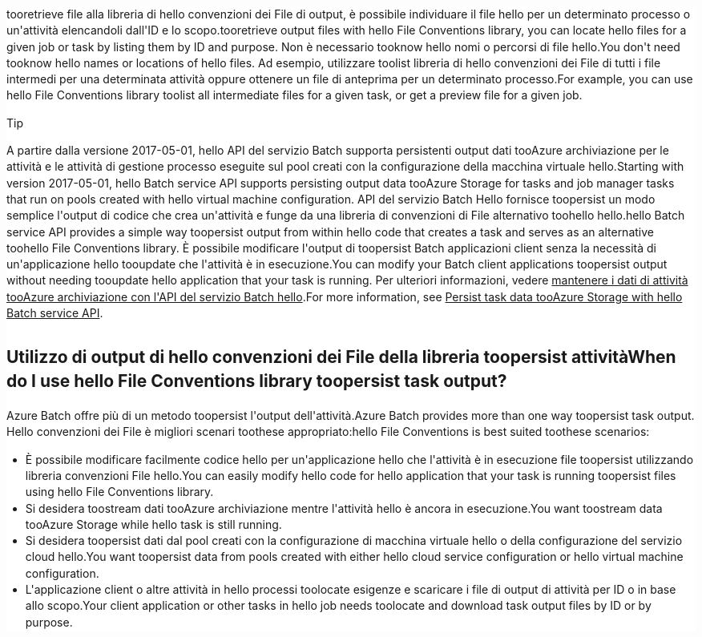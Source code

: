 <span data-ttu-id="17954-108">tooretrieve file alla libreria di hello convenzioni dei File di output, è possibile individuare il file hello per un determinato processo o un'attività elencandoli dall'ID e lo scopo.</span><span class="sxs-lookup"><span data-stu-id="17954-108">tooretrieve output files with hello File Conventions library, you can locate hello files for a given job or task by listing them by ID and purpose.</span></span> <span data-ttu-id="17954-109">Non è necessario tooknow hello nomi o percorsi di file hello.</span><span class="sxs-lookup"><span data-stu-id="17954-109">You don't need tooknow hello names or locations of hello files.</span></span> <span data-ttu-id="17954-110">Ad esempio, utilizzare toolist libreria di hello convenzioni dei File di tutti i file intermedi per una determinata attività oppure ottenere un file di anteprima per un determinato processo.</span><span class="sxs-lookup"><span data-stu-id="17954-110">For example, you can use hello File Conventions library toolist all intermediate files for a given task, or get a preview file for a given job.</span></span>

> [!TIP]
> <span data-ttu-id="17954-111">A partire dalla versione 2017-05-01, hello API del servizio Batch supporta persistenti output dati tooAzure archiviazione per le attività e le attività di gestione processo eseguite sul pool creati con la configurazione della macchina virtuale hello.</span><span class="sxs-lookup"><span data-stu-id="17954-111">Starting with version 2017-05-01, hello Batch service API supports persisting output data tooAzure Storage for tasks and job manager tasks that run on pools created with hello virtual machine configuration.</span></span> <span data-ttu-id="17954-112">API del servizio Batch Hello fornisce toopersist un modo semplice l'output di codice che crea un'attività e funge da una libreria di convenzioni di File alternativo toohello hello.</span><span class="sxs-lookup"><span data-stu-id="17954-112">hello Batch service API provides a simple way toopersist output from within hello code that creates a task and serves as an alternative toohello File Conventions library.</span></span> <span data-ttu-id="17954-113">È possibile modificare l'output di toopersist Batch applicazioni client senza la necessità di un'applicazione hello tooupdate che l'attività è in esecuzione.</span><span class="sxs-lookup"><span data-stu-id="17954-113">You can modify your Batch client applications toopersist output without needing tooupdate hello application that your task is running.</span></span> <span data-ttu-id="17954-114">Per ulteriori informazioni, vedere [mantenere i dati di attività tooAzure archiviazione con l'API del servizio Batch hello](batch-task-output-files.md).</span><span class="sxs-lookup"><span data-stu-id="17954-114">For more information, see [Persist task data tooAzure Storage with hello Batch service API](batch-task-output-files.md).</span></span>
> 
> 

## <a name="when-do-i-use-hello-file-conventions-library-toopersist-task-output"></a><span data-ttu-id="17954-115">Utilizzo di output di hello convenzioni dei File della libreria toopersist attività</span><span class="sxs-lookup"><span data-stu-id="17954-115">When do I use hello File Conventions library toopersist task output?</span></span>

<span data-ttu-id="17954-116">Azure Batch offre più di un metodo toopersist l'output dell'attività.</span><span class="sxs-lookup"><span data-stu-id="17954-116">Azure Batch provides more than one way toopersist task output.</span></span> <span data-ttu-id="17954-117">Hello convenzioni dei File è migliori scenari toothese appropriato:</span><span class="sxs-lookup"><span data-stu-id="17954-117">hello File Conventions is best suited toothese scenarios:</span></span>

- <span data-ttu-id="17954-118">È possibile modificare facilmente codice hello per un'applicazione hello che l'attività è in esecuzione file toopersist utilizzando libreria convenzioni File hello.</span><span class="sxs-lookup"><span data-stu-id="17954-118">You can easily modify hello code for hello application that your task is running toopersist files using hello File Conventions library.</span></span>
- <span data-ttu-id="17954-119">Si desidera toostream dati tooAzure archiviazione mentre l'attività hello è ancora in esecuzione.</span><span class="sxs-lookup"><span data-stu-id="17954-119">You want toostream data tooAzure Storage while hello task is still running.</span></span>
- <span data-ttu-id="17954-120">Si desidera toopersist dati dal pool creati con la configurazione di macchina virtuale hello o della configurazione del servizio cloud hello.</span><span class="sxs-lookup"><span data-stu-id="17954-120">You want toopersist data from pools created with either hello cloud service configuration or hello virtual machine configuration.</span></span>
- <span data-ttu-id="17954-121">L'applicazione client o altre attività in hello processi toolocate esigenze e scaricare i file di output di attività per ID o in base allo scopo.</span><span class="sxs-lookup"><span data-stu-id="17954-121">Your client application or other tasks in hello job needs toolocate and download task output files by ID or by purpose.</span></span> 

[forum_post]: https://social.msdn.microsoft.com/Forums/en-US/87b19671-1bdf-427a-972c-2af7e5ba82d9/installing-applications-and-staging-data-on-batch-compute-nodes?forum=azurebatch
[github_file_conventions]: https://github.com/Azure/azure-sdk-for-net/tree/AutoRest/src/Batch/FileConventions
[github_file_conventions_readme]: https://github.com/Azure/azure-sdk-for-net/blob/AutoRest/src/Batch/FileConventions/README.md
[github_persistoutputs]: https://github.com/Azure/azure-batch-samples/tree/master/CSharp/ArticleProjects/PersistOutputs
[github_samples]: https://github.com/Azure/azure-batch-samples
[net_batchclient]: https://msdn.microsoft.com/library/azure/microsoft.azure.batch.batchclient.aspx
[net_cloudjob]: https://msdn.microsoft.com/library/azure/microsoft.azure.batch.cloudjob.aspx
[net_cloudstorageaccount]: https://msdn.microsoft.com/library/azure/microsoft.windowsazure.storage.cloudstorageaccount.aspx
[net_cloudtask]: https://msdn.microsoft.com/library/azure/microsoft.azure.batch.cloudtask.aspx
[net_fileconventions_readme]: https://github.com/Azure/azure-sdk-for-net/blob/AutoRest/src/Batch/FileConventions/README.md
[net_joboutputkind]: https://msdn.microsoft.com/library/azure/microsoft.azure.batch.conventions.files.joboutputkind.aspx
[net_joboutputstorage]: https://msdn.microsoft.com/library/azure/microsoft.azure.batch.conventions.files.joboutputstorage.aspx
[net_joboutputstorage_saveasync]: https://msdn.microsoft.com/library/azure/microsoft.azure.batch.conventions.files.joboutputstorage.saveasync.aspx
[net_msdn]: https://msdn.microsoft.com/library/azure/mt348682.aspx
[net_prepareoutputasync]: https://msdn.microsoft.com/library/azure/microsoft.azure.batch.conventions.files.cloudjobextensions.prepareoutputstorageasync.aspx
[net_saveasync]: https://msdn.microsoft.com/library/azure/microsoft.azure.batch.conventions.files.taskoutputstorage.saveasync.aspx
[net_savetrackedasync]: https://msdn.microsoft.com/library/azure/microsoft.azure.batch.conventions.files.taskoutputstorage.savetrackedasync.aspx
[net_taskoutputkind]: https://msdn.microsoft.com/library/azure/microsoft.azure.batch.conventions.files.taskoutputkind.aspx
[net_taskoutputstorage]: https://msdn.microsoft.com/library/azure/microsoft.azure.batch.conventions.files.taskoutputstorage.aspx
[nuget_manager]: https://docs.nuget.org/consume/installing-nuget
[nuget_package]: https://www.nuget.org/packages/Microsoft.Azure.Batch.Conventions.Files
[portal]: https://portal.azure.com
[storage_explorer]: http://storageexplorer.com/
[1]: ./media/batch-task-output/task-output-01.png "Selettori di file di output salvati e di log salvati nel portale"
[2]: ./media/batch-task-output/task-output-02.png "Nel portale di Azure hello pannello risultati delle attività"
